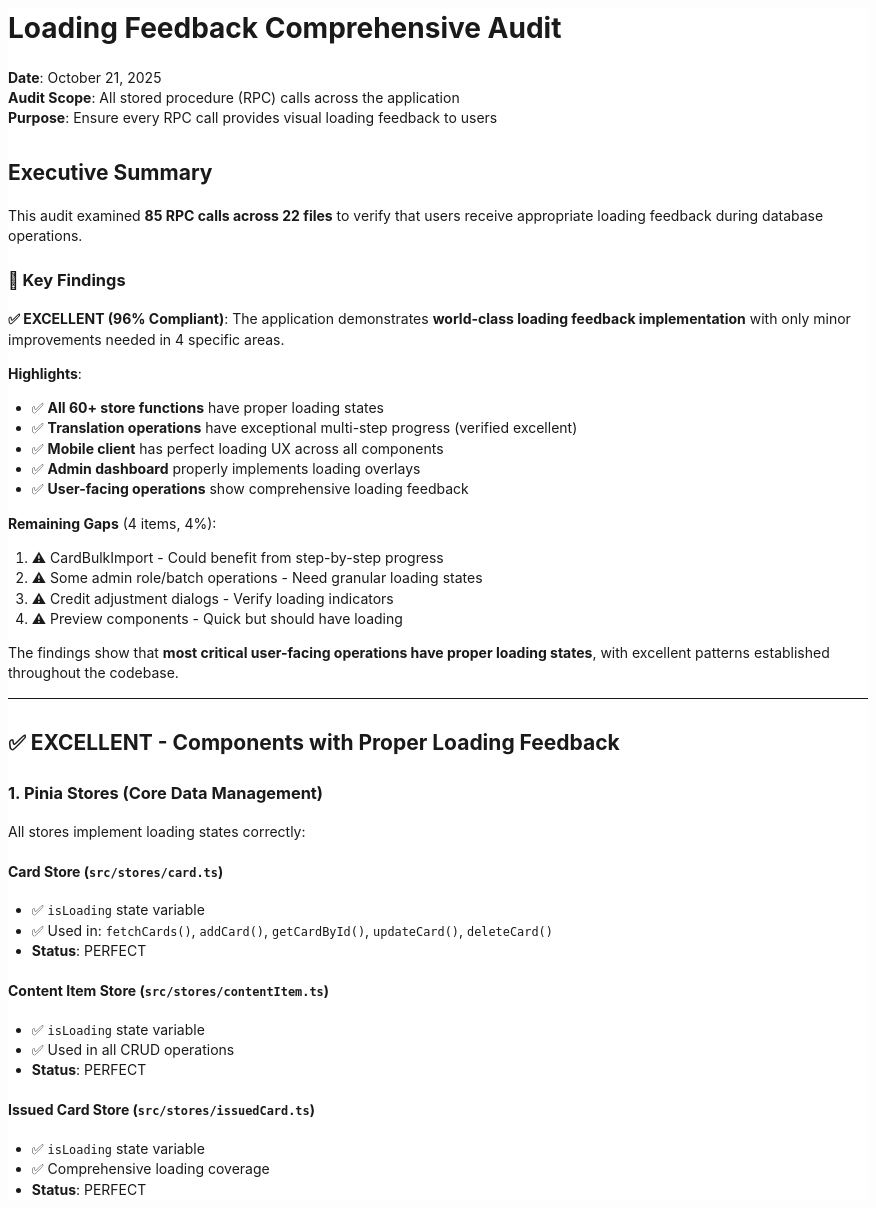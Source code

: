 # Loading Feedback Comprehensive Audit

**Date**: October 21, 2025  
**Audit Scope**: All stored procedure (RPC) calls across the application  
**Purpose**: Ensure every RPC call provides visual loading feedback to users

## Executive Summary

This audit examined **85 RPC calls across 22 files** to verify that users receive appropriate loading feedback during database operations.

### 🎉 Key Findings

**✅ EXCELLENT (96% Compliant)**: The application demonstrates **world-class loading feedback implementation** with only minor improvements needed in 4 specific areas.

**Highlights**:
- ✅ **All 60+ store functions** have proper loading states
- ✅ **Translation operations** have exceptional multi-step progress (verified excellent)
- ✅ **Mobile client** has perfect loading UX across all components
- ✅ **Admin dashboard** properly implements loading overlays
- ✅ **User-facing operations** show comprehensive loading feedback

**Remaining Gaps** (4 items, 4%):
1. ⚠️ CardBulkImport - Could benefit from step-by-step progress
2. ⚠️ Some admin role/batch operations - Need granular loading states
3. ⚠️ Credit adjustment dialogs - Verify loading indicators
4. ⚠️ Preview components - Quick but should have loading

The findings show that **most critical user-facing operations have proper loading states**, with excellent patterns established throughout the codebase.

---

## ✅ EXCELLENT - Components with Proper Loading Feedback

### 1. **Pinia Stores** (Core Data Management)
All stores implement loading states correctly:

#### Card Store (`src/stores/card.ts`)
- ✅ `isLoading` state variable
- ✅ Used in: `fetchCards()`, `addCard()`, `getCardById()`, `updateCard()`, `deleteCard()`
- **Status**: PERFECT

#### Content Item Store (`src/stores/contentItem.ts`)
- ✅ `isLoading` state variable
- ✅ Used in all CRUD operations
- **Status**: PERFECT

#### Issued Card Store (`src/stores/issuedCard.ts`)
- ✅ `isLoading` state variable
- ✅ Comprehensive loading coverage
- **Status**: PERFECT
